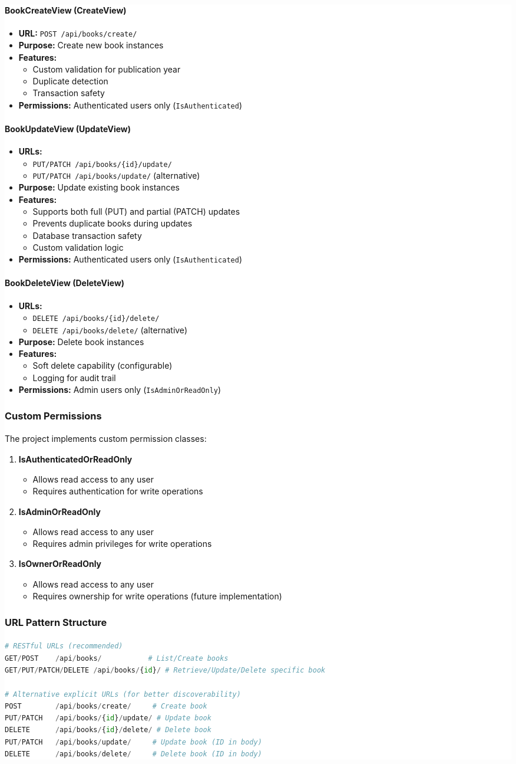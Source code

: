 #### BookCreateView (CreateView)
- **URL:** `POST /api/books/create/`
- **Purpose:** Create new book instances
- **Features:**
  - Custom validation for publication year
  - Duplicate detection
  - Transaction safety
- **Permissions:** Authenticated users only (`IsAuthenticated`)

#### BookUpdateView (UpdateView)
- **URLs:** 
  - `PUT/PATCH /api/books/{id}/update/`
  - `PUT/PATCH /api/books/update/` (alternative)
- **Purpose:** Update existing book instances
- **Features:**
  - Supports both full (PUT) and partial (PATCH) updates
  - Prevents duplicate books during updates
  - Database transaction safety
  - Custom validation logic
- **Permissions:** Authenticated users only (`IsAuthenticated`)

#### BookDeleteView (DeleteView)
- **URLs:** 
  - `DELETE /api/books/{id}/delete/`
  - `DELETE /api/books/delete/` (alternative)
- **Purpose:** Delete book instances
- **Features:**
  - Soft delete capability (configurable)
  - Logging for audit trail
- **Permissions:** Admin users only (`IsAdminOrReadOnly`)

### Custom Permissions

The project implements custom permission classes:

1. **IsAuthenticatedOrReadOnly**
   - Allows read access to any user
   - Requires authentication for write operations

2. **IsAdminOrReadOnly**
   - Allows read access to any user
   - Requires admin privileges for write operations

3. **IsOwnerOrReadOnly**
   - Allows read access to any user
   - Requires ownership for write operations (future implementation)

### URL Pattern Structure

```python
# RESTful URLs (recommended)
GET/POST    /api/books/           # List/Create books
GET/PUT/PATCH/DELETE /api/books/{id}/ # Retrieve/Update/Delete specific book

# Alternative explicit URLs (for better discoverability)
POST        /api/books/create/     # Create book
PUT/PATCH   /api/books/{id}/update/ # Update book
DELETE      /api/books/{id}/delete/ # Delete book
PUT/PATCH   /api/books/update/     # Update book (ID in body)
DELETE      /api/books/delete/     # Delete book (ID in body)
```

